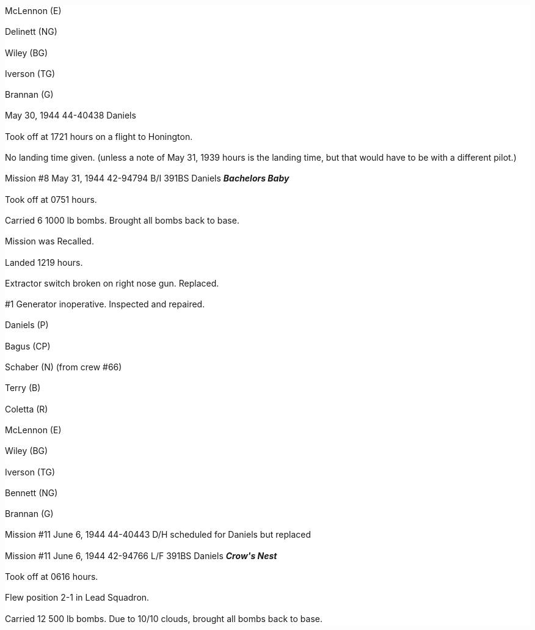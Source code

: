 McLennon (E)

Delinett (NG)

Wiley (BG)

Iverson (TG)

Brannan (G)


May 30, 1944 44-40438 Daniels

Took off at 1721 hours on a flight to Honington.

No landing time given. (unless a note of May 31, 1939 hours
is the landing time, but that would have to be with a different pilot.)

Mission #8 May 31, 1944 42-94794 B/I 391BS Daniels ***Bachelors
Baby***

Took off at 0751 hours.

Carried 6 1000 lb bombs. Brought all bombs back to base.

Mission was Recalled.

Landed 1219 hours.

Extractor switch broken on right nose gun. Replaced.

#1 Generator inoperative. Inspected and repaired.

Daniels (P)

Bagus (CP)

Schaber (N) (from crew #66)

Terry (B)

Coletta (R)

McLennon (E)

Wiley (BG)

Iverson (TG)

Bennett (NG)

Brannan (G)

Mission #11 June 6, 1944 44-40443 D/H scheduled for Daniels
but replaced

Mission #11 June 6, 1944 42-94766 L/F 391BS Daniels ***Crow's
Nest***

Took off at 0616 hours.

Flew position 2-1 in Lead Squadron.

Carried 12 500 lb bombs. Due to 10/10 clouds, brought all
bombs back to base.
